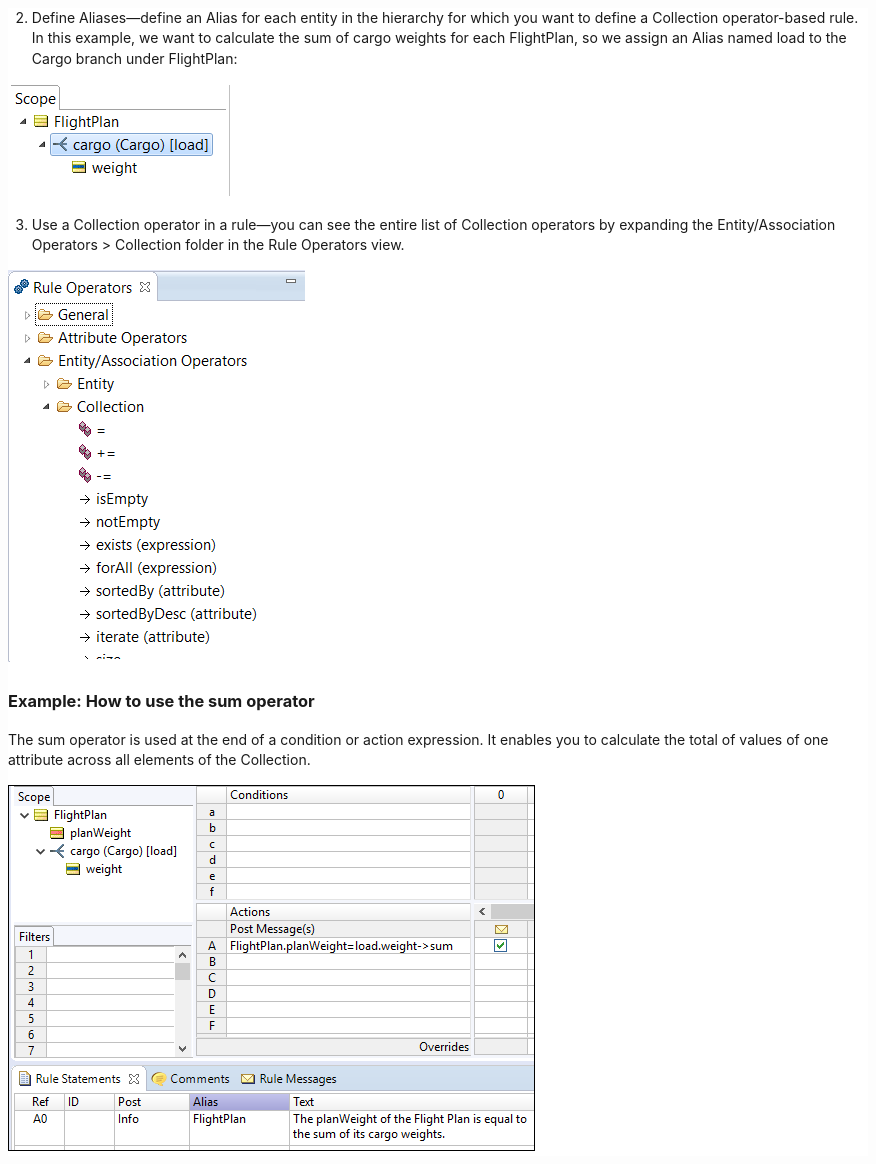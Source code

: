 2. Define Aliases—define an Alias for each entity in the hierarchy for which you want to define a Collection operator-based rule. In this example, we want to calculate the sum of cargo weights for each FlightPlan, so we assign an Alias named load to the Cargo branch under FlightPlan:

![Alt text](../assets/image%20(46).png)

3. Use a Collection operator in a rule—you can see the entire list of Collection operators by expanding the Entity/Association Operators > Collection folder in the Rule Operators view.

![](../assets/image%20(105).png)

### Example: How to use the sum operator

The sum operator is used at the end of a condition or action expression. It enables you to calculate the total of values of one attribute across all elements of the Collection.

![](../assets/image%20(35).png)
